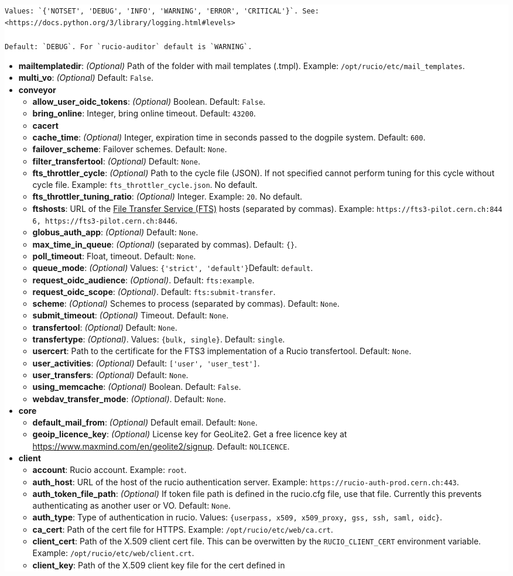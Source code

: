     Values: `{'NOTSET', 'DEBUG', 'INFO', 'WARNING', 'ERROR', 'CRITICAL'}`. See:
    <https://docs.python.org/3/library/logging.html#levels>

    Default: `DEBUG`. For `rucio-auditor` default is `WARNING`.
  - **mailtemplatedir**: _(Optional)_ Path of the folder with mail templates
    (.tmpl). Example: `/opt/rucio/etc/mail_templates`.
  - **multi_vo**: _(Optional)_  Default: `False`.
- **conveyor**
  - **allow_user_oidc_tokens**: _(Optional)_ Boolean. Default: `False`.
  - **bring_online**: Integer, bring online timeout. Default: `43200`.
  - **cacert** 
  - **cache_time**: _(Optional)_ Integer, expiration time in seconds passed to
    the dogpile system. Default: `600`.
  - **failover_scheme**: Failover schemes. Default: `None`.
  - **filter_transfertool**: _(Optional)_  Default: `None`.
  - **fts_throttler_cycle**: _(Optional)_ Path to the cycle file (JSON). If not
    specified cannot perform tuning for this cycle without cycle file. Example:
    `fts_throttler_cycle.json`. No default.
  - **fts_throttler_tuning_ratio**: _(Optional)_ Integer. Example: `20`. No
    default.
  - **ftshosts**: URL of the [File Transfer Service
    (FTS)](https://fts.web.cern.ch/) hosts (separated by commas). Example:
    `https://fts3-pilot.cern.ch:8446, https://fts3-pilot.cern.ch:8446`. <!--NOT
    USED IN CODE-->
  - **globus_auth_app**: _(Optional)_  Default: `None`.
  - **max_time_in_queue**: _(Optional)_  (separated by
    commas). Default: `{}`.
  - **poll_timeout**: Float, timeout. Default: `None`.
  - **queue_mode**: _(Optional)_ Values: `{'strict', 'default'}`Default:
    `default`.
  - **request_oidc_audience**: _(Optional)_. Default: `fts:example`.
  - **request_oidc_scope**: _(Optional)_. Default: `fts:submit-transfer`.
  - **scheme**: _(Optional)_ Schemes to process (separated by commas). Default:
    `None`.
  - **submit_timeout**: _(Optional)_ Timeout. Default: `None`.
  - **transfertool**: _(Optional)_  Default: `None`.
  - **transfertype**: _(Optional)_. Values: `{bulk, single}`. Default: `single`.
  - **usercert**: Path to the certificate for the FTS3 implementation of a Rucio
    transfertool. Default: `None`.
  - **user_activities**: _(Optional)_  Default: `['user',
    'user_test']`.
  - **user_transfers**: _(Optional)_  Default: `None`.
  - **using_memcache**: _(Optional)_ Boolean. Default: `False`.
  - **webdav_transfer_mode**: _(Optional)_. Default: `None`.
- **core**
  - **default_mail_from**: _(Optional)_ Default email. Default: `None`.
  - **geoip_licence_key**: _(Optional)_ License key for GeoLite2. Get a free
    licence key at <https://www.maxmind.com/en/geolite2/signup>. Default:
    `NOLICENCE`.
- **client**
  - **account**: Rucio account. Example: `root`.
  - **auth_host**: URL of the host of the rucio authentication server. Example:
    `https://rucio-auth-prod.cern.ch:443`.
  - **auth_token_file_path**: _(Optional)_ If token file path is defined in the
    rucio.cfg file, use that file. Currently this prevents authenticating as
    another user or VO. Default: `None`.
  - **auth_type**: Type of authentication in rucio. Values: `{userpass, x509,
    x509_proxy, gss, ssh, saml, oidc}`.
  - **ca_cert**: Path of the cert file for HTTPS. Example:
    `/opt/rucio/etc/web/ca.crt`.
  - **client_cert**: Path of the X.509 client cert file. This can be overwitten
    by the `RUCIO_CLIENT_CERT` environment variable. Example:
    `/opt/rucio/etc/web/client.crt`.
  - **client_key**: Path of the X.509 client key file for the cert defined in